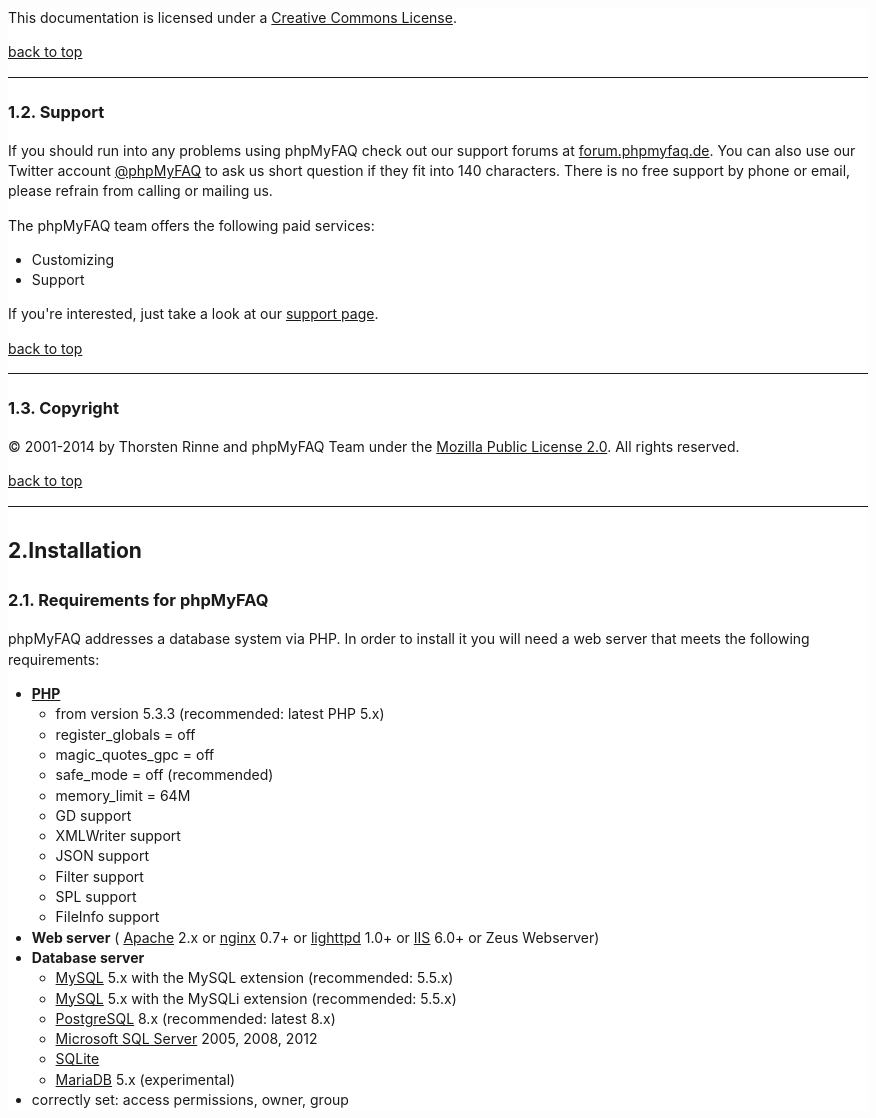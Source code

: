 This documentation is licensed under a [Creative Commons License](http://creativecommons.org/licenses/by/2.0/).

[back to top][64]

* * *

### **1.2. <a id="1.2"></a>Support**

If you should run into any problems using phpMyFAQ check out our support forums at [forum.phpmyfaq.de](http://forum.phpmyfaq.de). You can also use our Twitter account [@phpMyFAQ](https://twitter.com/phpMyFAQ/) to ask us short question if they fit into 140 characters. There is no free support by phone or email, please refrain from calling or mailing us.

The phpMyFAQ team offers the following paid services:

*   Customizing
*   Support

If you're interested, just take a look at our [support page](http://www.phpmyfaq.de/support).

[back to top][64]

* * *

### **1.3. <a id="1.3"></a>Copyright**

© 2001-2014 by Thorsten Rinne and phpMyFAQ Team under the [ Mozilla Public License 2.0](http://www.mozilla.org/MPL/2.0/). All rights reserved.

[back to top][64]

* * *

## **2.Installation**

### **2.1. <a id="2.1"></a>Requirements for phpMyFAQ**

phpMyFAQ addresses a database system via PHP. In order to install it you will need a web server that meets the following requirements:

*   **[PHP](http://www.php.net)**
    *   from version 5.3.3 (recommended: latest PHP 5.x)
    *   register_globals = off
    *   magic_quotes_gpc = off
    *   safe_mode = off (recommended)
    *   memory_limit = 64M
    *   GD support
    *   XMLWriter support
    *   JSON support
    *   Filter support
    *   SPL support
    *   FileInfo support
*   **Web server** ( [Apache](http://httpd.apache.org) 2.x or [nginx](http://www.nginx.net/) 0.7+ or [lighttpd](http://www.lighttpd.net) 1.0+ or [IIS](http://www.microsoft.com/) 6.0+ or Zeus Webserver)
*   **Database server**
    *   [MySQL](http://www.mysql.com) 5.x with the MySQL extension (recommended: 5.5.x)
    *   [MySQL](http://www.mysql.com) 5.x with the MySQLi extension (recommended: 5.5.x)
    *   [PostgreSQL](http://www.postgresql.org) 8.x (recommended: latest 8.x)
    *   [Microsoft SQL Server](http://www.microsoft.com/sql/) 2005, 2008, 2012
    *   [SQLite](http://www.sqlite.org)
    *   [MariaDB](http://montyprogram.com/mariadb/) 5.x (experimental)
*   correctly set: access permissions, owner, group


 [1]: #1
 [2]: #1.1
 [3]: #1.2
 [4]: #1.3
 [5]: #2
 [6]: #2.1
 [7]: #2.2
 [8]: #2.3
 [9]: #2.4
 [10]: #2.5
 [11]: #2.6
 [12]: #2.7
 [13]: #2.8
 [14]: #2.9
 [15]: #2.10
 [16]: #2.11
 [17]: #2.12
 [18]: #2.13
 [19]: #2.14
 [20]: #2.15
 [22]: #3
 [23]: #3.1
 [24]: #3.2
 [25]: #3.3
 [26]: #3.4
 [27]: #3.5
 [28]: #4
 [29]: #4.1
 [30]: #4.2
 [31]: #4.3
 [32]: #4.4
 [33]: #4.5
 [34]: #4.6
 [35]: #4.7
 [36]: #4.8
 [37]: #4.9
 [38]: #4.10
 [39]: #4.11
 [40]: #4.12
 [41]: #5
 [42]: #5.1
 [43]: #5.2
 [44]: #5.3
 [45]: #5.4
 [46]: #5.5
 [47]: #5.6
 [48]: #5.7
 [49]: #5.8
 [50]: #5.9
 [51]: #5.10
 [52]: #5.11
 [53]: #5.12
 [54]: #5.13
 [55]: #6
 [56]: #6.1
 [57]: #6.2
 [58]: #6.3
 [59]: #7
 [60]: #7.1
 [61]: #8
 [62]: #8.2
 [63]: #9
 [64]: #top
 [91]: #8.1